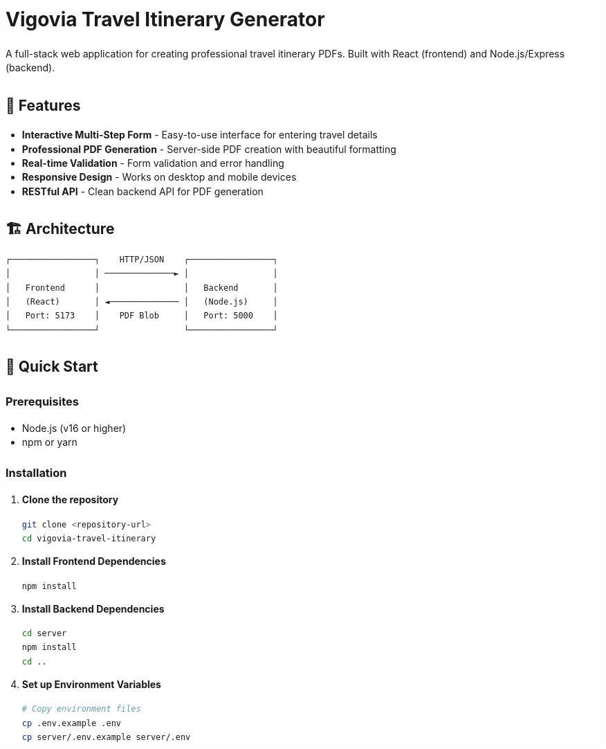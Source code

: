 # Vigovia Travel Itinerary Generator

A full-stack web application for creating professional travel itinerary PDFs. Built with React (frontend) and Node.js/Express (backend).

## 🌟 Features

- **Interactive Multi-Step Form** - Easy-to-use interface for entering travel details
- **Professional PDF Generation** - Server-side PDF creation with beautiful formatting
- **Real-time Validation** - Form validation and error handling
- **Responsive Design** - Works on desktop and mobile devices
- **RESTful API** - Clean backend API for PDF generation

## 🏗️ Architecture

```
┌─────────────────┐    HTTP/JSON    ┌─────────────────┐
│                 │ ──────────────► │                 │
│   Frontend      │                 │   Backend       │
│   (React)       │ ◄────────────── │   (Node.js)     │
│   Port: 5173    │    PDF Blob     │   Port: 5000    │
└─────────────────┘                 └─────────────────┘
```

## 🚀 Quick Start

### Prerequisites

- Node.js (v16 or higher)
- npm or yarn

### Installation

1. **Clone the repository**
   ```bash
   git clone <repository-url>
   cd vigovia-travel-itinerary
   ```

2. **Install Frontend Dependencies**
   ```bash
   npm install
   ```

3. **Install Backend Dependencies**
   ```bash
   cd server
   npm install
   cd ..
   ```

4. **Set up Environment Variables**
   ```bash
   # Copy environment files
   cp .env.example .env
   cp server/.env.example server/.env
   ```
